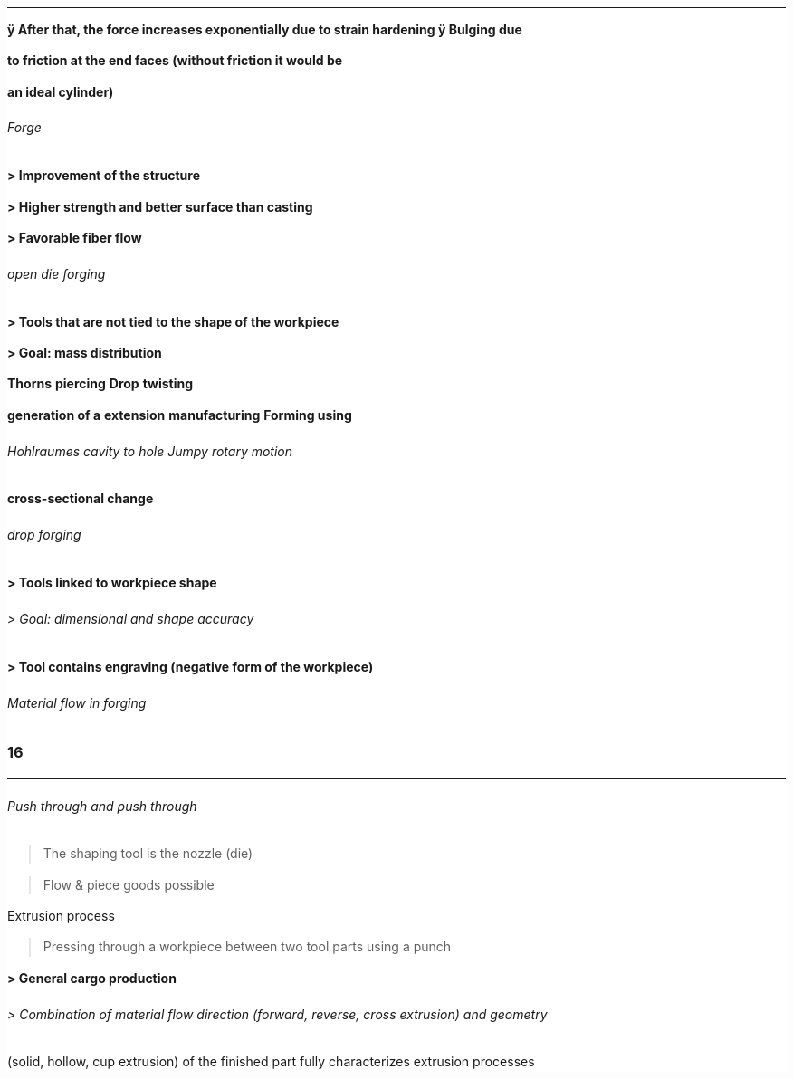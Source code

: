
-----

**ÿ After that, the force increases exponentially due to strain hardening ÿ Bulging due**

**to friction at the end faces (without friction it would be**

**an ideal cylinder)**

###### Forge

**> Improvement of the structure**

**> Higher strength and better surface than casting**

**> Favorable fiber flow**

###### open die forging

**> Tools that are not tied to the shape of the workpiece**

**> Goal: mass distribution**

**Thorns** **piercing** **Drop** **twisting**

**generation of a** **extension** **manufacturing** **Forming using**

###### Hohlraumes  cavity to hole Jumpy rotary motion

**cross-sectional change**

###### drop forging

**> Tools linked to workpiece shape**

###### > Goal: dimensional and shape accuracy

**> Tool contains engraving (negative form of the workpiece)**

###### Material flow in forging

### 16 


-----

###### Push through and push through

 > The shaping tool is the nozzle (die)

 > Flow & piece goods possible

 Extrusion process

 > Pressing through a workpiece between two tool parts using a punch

**> General cargo production**

###### > Combination of material flow direction (forward, reverse, cross extrusion) and geometry

 (solid, hollow, cup extrusion) of the finished part fully characterizes extrusion processes
